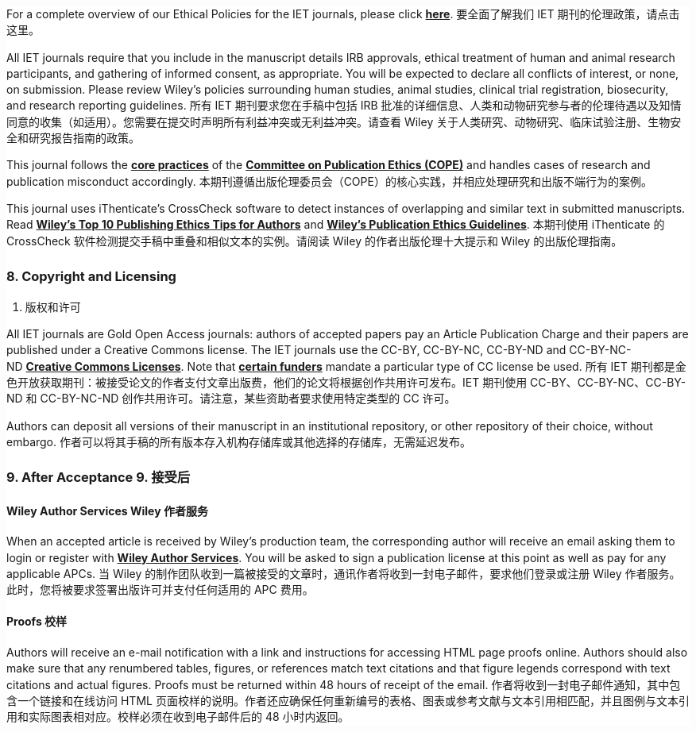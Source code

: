 For a complete overview of our Ethical Policies for the IET journals, please click [**here**](https://ietresearch.onlinelibrary.wiley.com/hub/journal/17519640/homepage/ethical-policies).
要全面了解我们 IET 期刊的伦理政策，请点击这里。

All IET journals require that you include in the manuscript details IRB approvals, ethical treatment of human and animal research participants, and gathering of informed consent, as appropriate. You will be expected to declare all conflicts of interest, or none, on submission. Please review Wiley’s policies surrounding human studies, animal studies, clinical trial registration, biosecurity, and research reporting guidelines.
所有 IET 期刊要求您在手稿中包括 IRB 批准的详细信息、人类和动物研究参与者的伦理待遇以及知情同意的收集（如适用）。您需要在提交时声明所有利益冲突或无利益冲突。请查看 Wiley 关于人类研究、动物研究、临床试验注册、生物安全和研究报告指南的政策。

This journal follows the [**core practices**](https://publicationethics.org/core-practices) of the [**Committee on Publication Ethics (COPE)**](http://publicationethics.org/) and handles cases of research and publication misconduct accordingly.
本期刊遵循出版伦理委员会（COPE）的核心实践，并相应处理研究和出版不端行为的案例。

This journal uses iThenticate’s CrossCheck software to detect instances of overlapping and similar text in submitted manuscripts. Read [**Wiley’s Top 10 Publishing Ethics Tips for Authors**](https://authorservices.wiley.com/author-resources/Journal-Authors/Prepare/publishing-ethics.html) and [**Wiley’s Publication Ethics Guidelines**](https://authorservices.wiley.com/ethics-guidelines/index.html).
本期刊使用 iThenticate 的 CrossCheck 软件检测提交手稿中重叠和相似文本的实例。请阅读 Wiley 的作者出版伦理十大提示和 Wiley 的出版伦理指南。

### 8. Copyright and Licensing

1. 版权和许可

All IET journals are Gold Open Access journals: authors of accepted papers pay an Article Publication Charge and their papers are published under a Creative Commons license. The IET journals use the CC-BY, CC-BY-NC, CC-BY-ND and CC-BY-NC-ND [**Creative Commons Licenses**](https://authorservices.wiley.com/author-resources/Journal-Authors/licensing/open-access-agreements.html). Note that [**certain funders**](https://authorservices.wiley.com/author-resources/Journal-Authors/open-access/author-compliance-tool.html) mandate a particular type of CC license be used.
所有 IET 期刊都是金色开放获取期刊：被接受论文的作者支付文章出版费，他们的论文将根据创作共用许可发布。IET 期刊使用 CC-BY、CC-BY-NC、CC-BY-ND 和 CC-BY-NC-ND 创作共用许可。请注意，某些资助者要求使用特定类型的 CC 许可。

Authors can deposit all versions of their manuscript in an institutional repository, or other repository of their choice, without embargo.
作者可以将其手稿的所有版本存入机构存储库或其他选择的存储库，无需延迟发布。

### 9. After Acceptance 9. 接受后

#### Wiley Author Services Wiley 作者服务

When an accepted article is received by Wiley’s production team, the corresponding author will receive an email asking them to login or register with [**Wiley Author Services**](http://www.wileyauthors.com/). You will be asked to sign a publication license at this point as well as pay for any applicable APCs.
当 Wiley 的制作团队收到一篇被接受的文章时，通讯作者将收到一封电子邮件，要求他们登录或注册 Wiley 作者服务。此时，您将被要求签署出版许可并支付任何适用的 APC 费用。

#### Proofs 校样

Authors will receive an e-mail notification with a link and instructions for accessing HTML page proofs online. Authors should also make sure that any renumbered tables, figures, or references match text citations and that figure legends correspond with text citations and actual figures. Proofs must be returned within 48 hours of receipt of the email.
作者将收到一封电子邮件通知，其中包含一个链接和在线访问 HTML 页面校样的说明。作者还应确保任何重新编号的表格、图表或参考文献与文本引用相匹配，并且图例与文本引用和实际图表相对应。校样必须在收到电子邮件后的 48 小时内返回。
